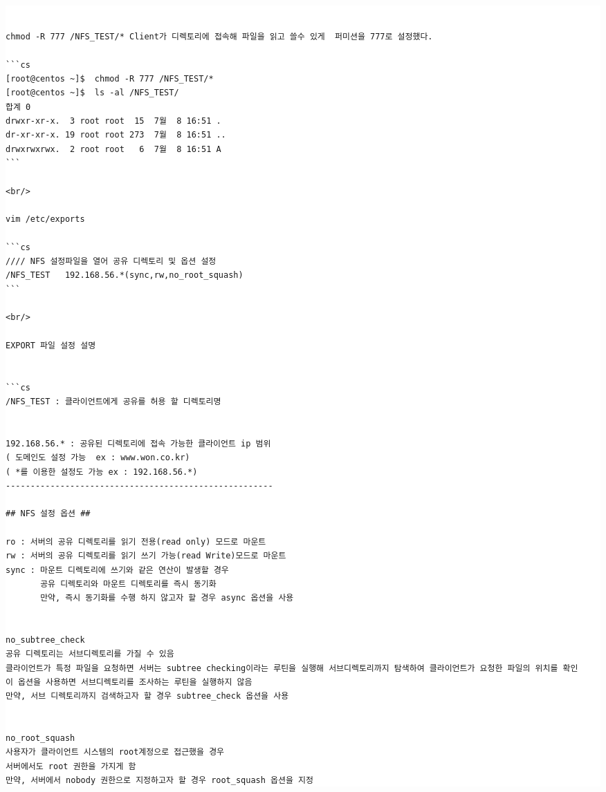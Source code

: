   <br/>

    chmod -R 777 /NFS_TEST/* Client가 디렉토리에 접속해 파일을 읽고 쓸수 있게  퍼미션을 777로 설정했다.

    ```cs
    [root@centos ~]$  chmod -R 777 /NFS_TEST/*
    [root@centos ~]$  ls -al /NFS_TEST/
    합계 0
    drwxr-xr-x.  3 root root  15  7월  8 16:51 .
    dr-xr-xr-x. 19 root root 273  7월  8 16:51 ..
    drwxrwxrwx.  2 root root   6  7월  8 16:51 A
    ```

    <br/>

    vim /etc/exports  
   
    ```cs
    //// NFS 설정파일을 열어 공유 디렉토리 및 옵션 설정
    /NFS_TEST	192.168.56.*(sync,rw,no_root_squash)
    ```

    <br/>

    EXPORT 파일 설정 설명  


    ```cs
    /NFS_TEST : 클라이언트에게 공유를 허용 할 디렉토리명


    192.168.56.* : 공유된 디렉토리에 접속 가능한 클라이언트 ip 범위
    ( 도메인도 설정 가능  ex : www.won.co.kr)
    ( *를 이용한 설정도 가능 ex : 192.168.56.*)
    ------------------------------------------------------

    ## NFS 설정 옵션 ##

    ro : 서버의 공유 디렉토리를 읽기 전용(read only) 모드로 마운트
    rw : 서버의 공유 디렉토리를 읽기 쓰기 가능(read Write)모드로 마운트
    sync : 마운트 디렉토리에 쓰기와 같은 연산이 발생할 경우  
           공유 디렉토리와 마운트 디렉토리를 즉시 동기화
           만약, 즉시 동기화를 수행 하지 않고자 할 경우 async 옵션을 사용


    no_subtree_check
    공유 디렉토리는 서브디렉토리를 가질 수 있음
    클라이언트가 특정 파일을 요청하면 서버는 subtree checking이라는 루틴을 실행해 서브디렉토리까지 탐색하여 클라이언트가 요청한 파일의 위치를 확인
    이 옵션을 사용하면 서브디렉토리를 조사하는 루틴을 실행하지 않음 
    만약, 서브 디렉토리까지 검색하고자 할 경우 subtree_check 옵션을 사용


    no_root_squash
    사용자가 클라이언트 시스템의 root계정으로 접근했을 경우 
    서버에서도 root 권한을 가지게 함
    만약, 서버에서 nobody 권한으로 지정하고자 할 경우 root_squash 옵션을 지정


